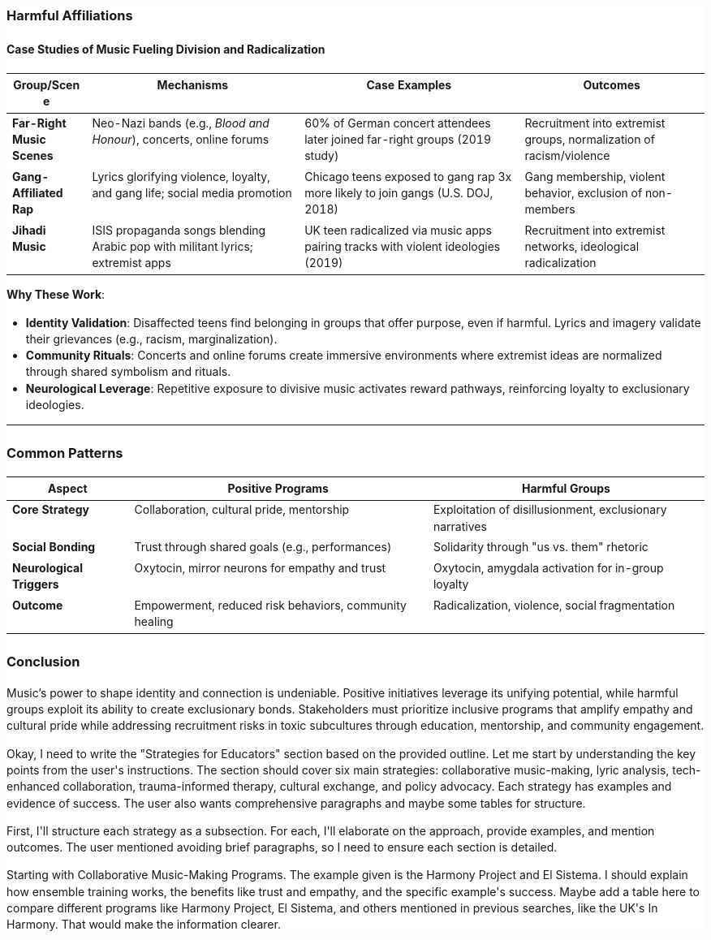 
### **Harmful Affiliations**  

#### Case Studies of Music Fueling Division and Radicalization  

| **Group/Scene**               | **Mechanisms**                                                                 | **Case Examples**                                                                 | **Outcomes**                                                                 |  
|-------------------------------|--------------------------------------------------------------------------------|----------------------------------------------------------------------------------|-----------------------------------------------------------------------------|  
| **Far-Right Music Scenes**     | Neo-Nazi bands (e.g., *Blood and Honour*), concerts, online forums              | 60% of German concert attendees later joined far-right groups (2019 study)         | Recruitment into extremist groups, normalization of racism/violence           |  
| **Gang-Affiliated Rap**        | Lyrics glorifying violence, loyalty, and gang life; social media promotion      | Chicago teens exposed to gang rap 3x more likely to join gangs (U.S. DOJ, 2018)    | Gang membership, violent behavior, exclusion of non-members                  |  
| **Jihadi Music**               | ISIS propaganda songs blending Arabic pop with militant lyrics; extremist apps  | UK teen radicalized via music apps pairing tracks with violent ideologies (2019)  | Recruitment into extremist networks, ideological radicalization              |  

**Why These Work**:  
- **Identity Validation**: Disaffected teens find belonging in groups that offer purpose, even if harmful. Lyrics and imagery validate their grievances (e.g., racism, marginalization).  
- **Community Rituals**: Concerts and online forums create immersive environments where extremist ideas are normalized through shared symbolism and rituals.  
- **Neurological Leverage**: Repetitive exposure to divisive music activates reward pathways, reinforcing loyalty to exclusionary ideologies.  

---

### **Common Patterns**  

| **Aspect**               | **Positive Programs**                                  | **Harmful Groups**                                  |  
|--------------------------|-------------------------------------------------------|----------------------------------------------------|  
| **Core Strategy**         | Collaboration, cultural pride, mentorship              | Exploitation of disillusionment, exclusionary narratives |  
| **Social Bonding**        | Trust through shared goals (e.g., performances)        | Solidarity through "us vs. them" rhetoric            |  
| **Neurological Triggers** | Oxytocin, mirror neurons for empathy and trust         | Oxytocin, amygdala activation for in-group loyalty  |  
| **Outcome**               | Empowerment, reduced risk behaviors, community healing | Radicalization, violence, social fragmentation      |  

### **Conclusion**  
Music’s power to shape identity and connection is undeniable. Positive initiatives leverage its unifying potential, while harmful groups exploit its ability to create exclusionary bonds. Stakeholders must prioritize inclusive programs that amplify empathy and cultural pride while addressing recruitment risks in toxic subcultures through education, mentorship, and community engagement.


Okay, I need to write the "Strategies for Educators" section based on the provided outline. Let me start by understanding the key points from the user's instructions. The section should cover six main strategies: collaborative music-making, lyric analysis, tech-enhanced collaboration, trauma-informed therapy, cultural exchange, and policy advocacy. Each strategy has examples and evidence of success. The user also wants comprehensive paragraphs and maybe some tables for structure.

First, I'll structure each strategy as a subsection. For each, I'll elaborate on the approach, provide examples, and mention outcomes. The user mentioned avoiding brief paragraphs, so I need to ensure each section is detailed. 

Starting with Collaborative Music-Making Programs. The example given is the Harmony Project and El Sistema. I should explain how ensemble training works, the benefits like trust and empathy, and the specific example's success. Maybe add a table here to compare different programs like Harmony Project, El Sistema, and others mentioned in previous searches, like the UK's In Harmony. That would make the information clearer.
